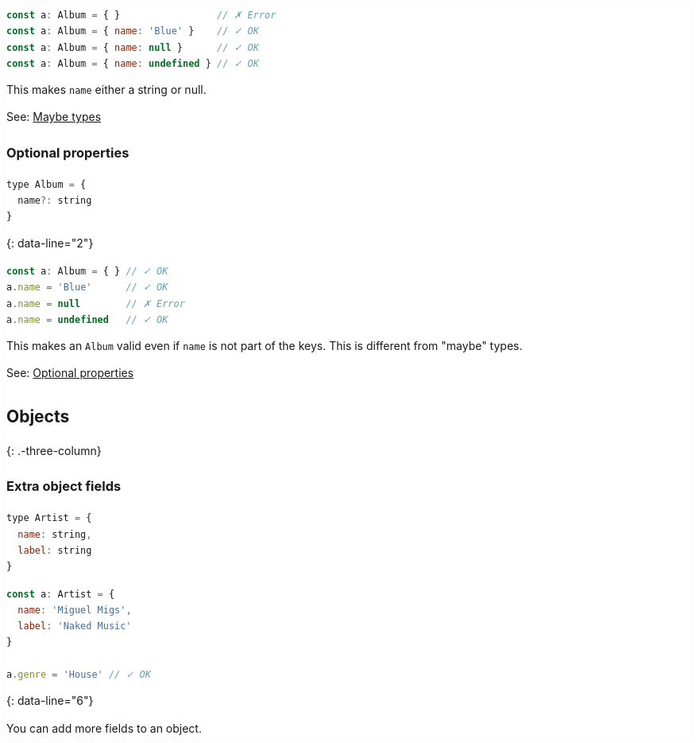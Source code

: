```js
const a: Album = { }                 // ✗ Error
const a: Album = { name: 'Blue' }    // ✓ OK
const a: Album = { name: null }      // ✓ OK
const a: Album = { name: undefined } // ✓ OK
```

This makes `name` either a string or null.

See: [Maybe types](https://flow.org/en/docs/types/primitives/#toc-maybe-types)

### Optional properties

```js
type Album = {
  name?: string
}
```
{: data-line="2"}

```js
const a: Album = { } // ✓ OK
a.name = 'Blue'      // ✓ OK
a.name = null        // ✗ Error
a.name = undefined   // ✓ OK
```

This makes an `Album` valid even if `name` is not part of the keys. This is different from "maybe" types.

See: [Optional properties](https://flow.org/en/docs/types/primitives/#toc-optional-object-properties)

## Objects
{: .-three-column}

### Extra object fields

```js
type Artist = {
  name: string,
  label: string
}
```

```js
const a: Artist = {
  name: 'Miguel Migs',
  label: 'Naked Music'
}

a.genre = 'House' // ✓ OK
```
{: data-line="6"}

You can add more fields to an object.
